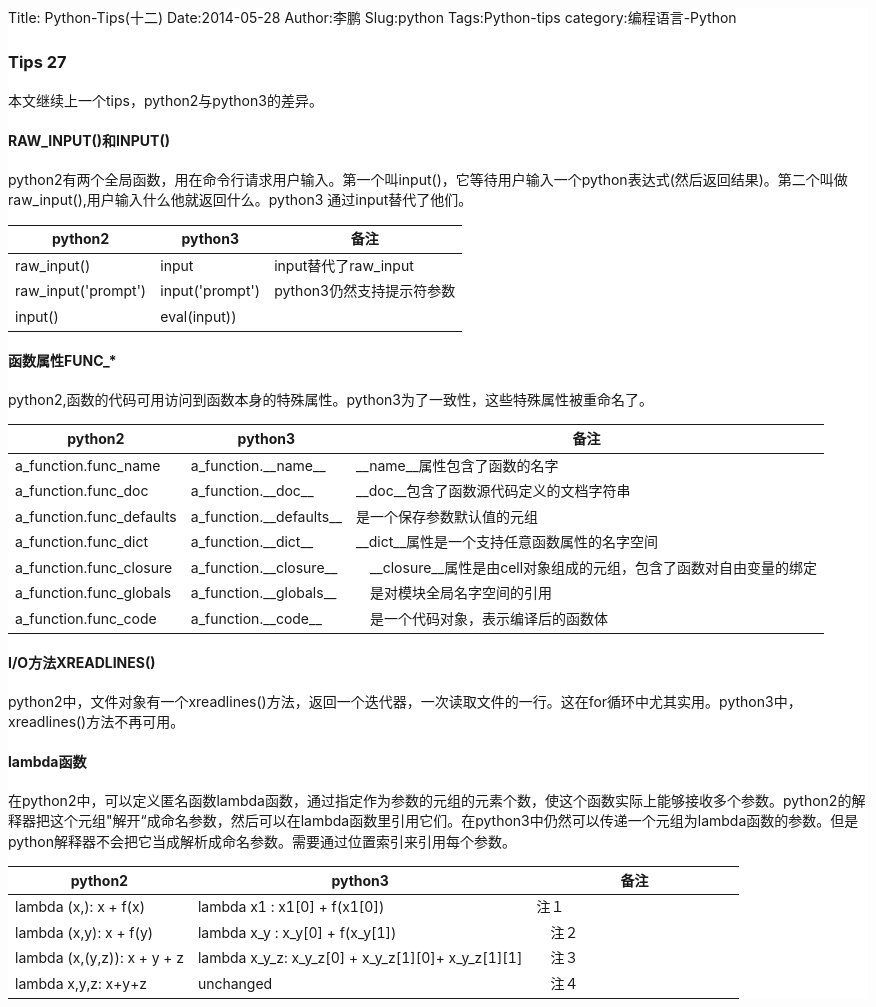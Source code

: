 Title: Python-Tips(十二)
Date:2014-05-28
Author:李鹏
Slug:python
Tags:Python-tips
category:编程语言-Python

### Tips 27

本文继续上一个tips，python2与python3的差异。

#### RAW_INPUT()和INPUT()

python2有两个全局函数，用在命令行请求用户输入。第一个叫input()，它等待用户输入一个python表达式(然后返回结果)。第二个叫做raw_input(),用户输入什么他就返回什么。python3 通过input替代了他们。

| python2 | python3 | 备注 |
| ------- | ------- | ---------------------------------------------------------- |
| raw_input() | input |  input替代了raw_input
| raw_input('prompt') | input('prompt') | python3仍然支持提示符参数
| input() | eval(input)) | 

#### 函数属性FUNC_*

python2,函数的代码可用访问到函数本身的特殊属性。python3为了一致性，这些特殊属性被重命名了。

| python2 | python3 | 备注 |
| ------- | ------- | ------ |
| a_function.func_name | a_function.\_\_name\_\_ | \_\_name\_\_属性包含了函数的名字
| a_function.func_doc | a_function.\_\_doc\_\_ | \_\_doc\_\_包含了函数源代码定义的文档字符串
| a_function.func_defaults | a_function.\_\_defaults\_\_ | 是一个保存参数默认值的元组
| a_function.func_dict | a_function.\_\_dict\_\_ | \_\_dict\_\_属性是一个支持任意函数属性的名字空间
| a_function.func_closure | a_function.\_\_closure\_\_|　\_\_closure\_\_属性是由cell对象组成的元组，包含了函数对自由变量的绑定
| a_function.func_globals | a_function.\_\_globals\_\_|　是对模块全局名字空间的引用
| a_function.func_code | a_function.\_\_code\_\_|　是一个代码对象，表示编译后的函数体

#### I/O方法XREADLINES()

python2中，文件对象有一个xreadlines()方法，返回一个迭代器，一次读取文件的一行。这在for循环中尤其实用。python3中，xreadlines()方法不再可用。

#### lambda函数

在python2中，可以定义匿名函数lambda函数，通过指定作为参数的元组的元素个数，使这个函数实际上能够接收多个参数。python2的解释器把这个元组"解开“成命名参数，然后可以在lambda函数里引用它们。在python3中仍然可以传递一个元组为lambda函数的参数。但是python解释器不会把它当成解析成命名参数。需要通过位置索引来引用每个参数。

| python2           | python3 　　　　　　| 备注　　　　　　　　　　　　|
| ----------------- | ------------------- | --------------------------- |
| lambda (x,): x + f(x) | lambda x1 : x1[0] + f(x1[0]) | 注１ |
| lambda (x,y): x + f(y) | lambda x_y : x_y[0] + f(x_y[1]) |　注２ |
| lambda (x,(y,z)): x + y + z | lambda x_y_z: x_y_z[0] + x_y_z[1][0]+ x_y_z[1][1] |　注３|
| lambda x,y,z: x+y+z | unchanged |　注４ |
